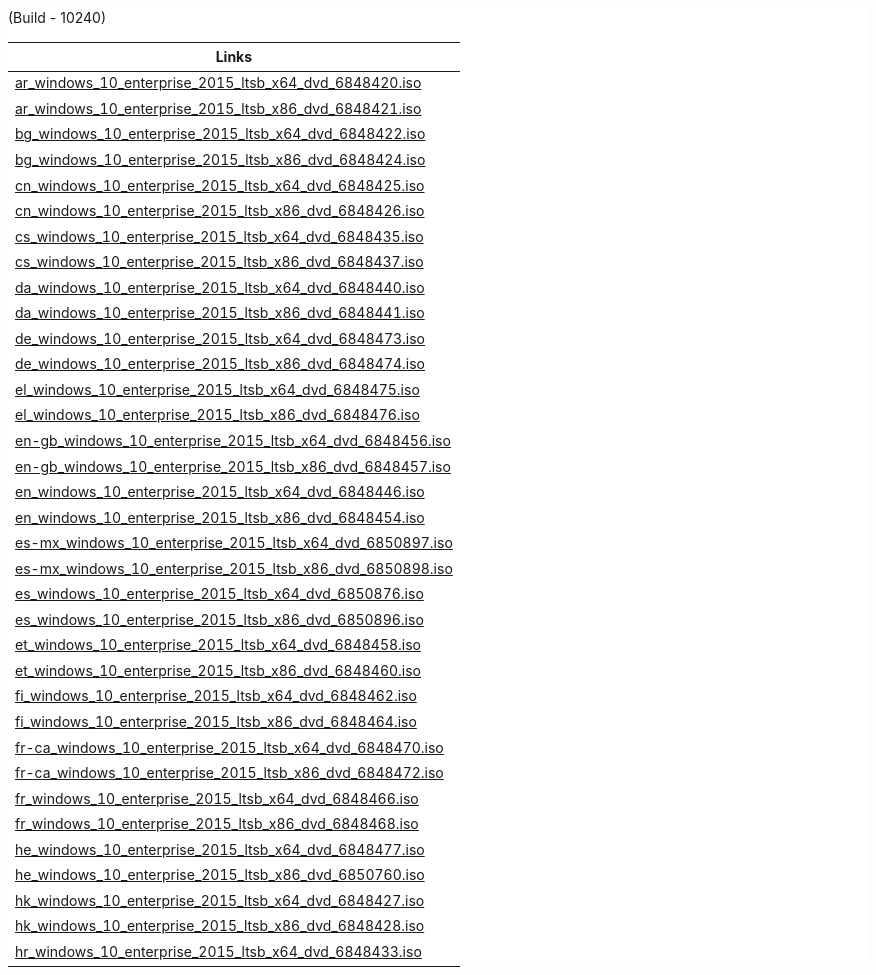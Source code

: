 (Build - 10240)

| Links                                                                                                                                                             |
|-------------------------------------------------------------------------------------------------------------------------------------------------------------------|
| [ar_windows_10_enterprise_2015_ltsb_x64_dvd_6848420.iso](https://drive.massgrave.dev/ar_windows_10_enterprise_2015_ltsb_x64_dvd_6848420.iso)           |
| [ar_windows_10_enterprise_2015_ltsb_x86_dvd_6848421.iso](https://drive.massgrave.dev/ar_windows_10_enterprise_2015_ltsb_x86_dvd_6848421.iso)           |
| [bg_windows_10_enterprise_2015_ltsb_x64_dvd_6848422.iso](https://drive.massgrave.dev/bg_windows_10_enterprise_2015_ltsb_x64_dvd_6848422.iso)           |
| [bg_windows_10_enterprise_2015_ltsb_x86_dvd_6848424.iso](https://drive.massgrave.dev/bg_windows_10_enterprise_2015_ltsb_x86_dvd_6848424.iso)           |
| [cn_windows_10_enterprise_2015_ltsb_x64_dvd_6848425.iso](https://drive.massgrave.dev/cn_windows_10_enterprise_2015_ltsb_x64_dvd_6848425.iso)           |
| [cn_windows_10_enterprise_2015_ltsb_x86_dvd_6848426.iso](https://drive.massgrave.dev/cn_windows_10_enterprise_2015_ltsb_x86_dvd_6848426.iso)           |
| [cs_windows_10_enterprise_2015_ltsb_x64_dvd_6848435.iso](https://drive.massgrave.dev/cs_windows_10_enterprise_2015_ltsb_x64_dvd_6848435.iso)           |
| [cs_windows_10_enterprise_2015_ltsb_x86_dvd_6848437.iso](https://drive.massgrave.dev/cs_windows_10_enterprise_2015_ltsb_x86_dvd_6848437.iso)           |
| [da_windows_10_enterprise_2015_ltsb_x64_dvd_6848440.iso](https://drive.massgrave.dev/da_windows_10_enterprise_2015_ltsb_x64_dvd_6848440.iso)           |
| [da_windows_10_enterprise_2015_ltsb_x86_dvd_6848441.iso](https://drive.massgrave.dev/da_windows_10_enterprise_2015_ltsb_x86_dvd_6848441.iso)           |
| [de_windows_10_enterprise_2015_ltsb_x64_dvd_6848473.iso](https://drive.massgrave.dev/de_windows_10_enterprise_2015_ltsb_x64_dvd_6848473.iso)           |
| [de_windows_10_enterprise_2015_ltsb_x86_dvd_6848474.iso](https://drive.massgrave.dev/de_windows_10_enterprise_2015_ltsb_x86_dvd_6848474.iso)           |
| [el_windows_10_enterprise_2015_ltsb_x64_dvd_6848475.iso](https://drive.massgrave.dev/el_windows_10_enterprise_2015_ltsb_x64_dvd_6848475.iso)           |
| [el_windows_10_enterprise_2015_ltsb_x86_dvd_6848476.iso](https://drive.massgrave.dev/el_windows_10_enterprise_2015_ltsb_x86_dvd_6848476.iso)           |
| [en-gb_windows_10_enterprise_2015_ltsb_x64_dvd_6848456.iso](https://drive.massgrave.dev/en-gb_windows_10_enterprise_2015_ltsb_x64_dvd_6848456.iso)     |
| [en-gb_windows_10_enterprise_2015_ltsb_x86_dvd_6848457.iso](https://drive.massgrave.dev/en-gb_windows_10_enterprise_2015_ltsb_x86_dvd_6848457.iso)     |
| [en_windows_10_enterprise_2015_ltsb_x64_dvd_6848446.iso](https://drive.massgrave.dev/en_windows_10_enterprise_2015_ltsb_x64_dvd_6848446.iso)           |
| [en_windows_10_enterprise_2015_ltsb_x86_dvd_6848454.iso](https://drive.massgrave.dev/en_windows_10_enterprise_2015_ltsb_x86_dvd_6848454.iso)           |
| [es-mx_windows_10_enterprise_2015_ltsb_x64_dvd_6850897.iso](https://drive.massgrave.dev/es-mx_windows_10_enterprise_2015_ltsb_x64_dvd_6850897.iso)     |
| [es-mx_windows_10_enterprise_2015_ltsb_x86_dvd_6850898.iso](https://drive.massgrave.dev/es-mx_windows_10_enterprise_2015_ltsb_x86_dvd_6850898.iso)     |
| [es_windows_10_enterprise_2015_ltsb_x64_dvd_6850876.iso](https://drive.massgrave.dev/es_windows_10_enterprise_2015_ltsb_x64_dvd_6850876.iso)           |
| [es_windows_10_enterprise_2015_ltsb_x86_dvd_6850896.iso](https://drive.massgrave.dev/es_windows_10_enterprise_2015_ltsb_x86_dvd_6850896.iso)           |
| [et_windows_10_enterprise_2015_ltsb_x64_dvd_6848458.iso](https://drive.massgrave.dev/et_windows_10_enterprise_2015_ltsb_x64_dvd_6848458.iso)           |
| [et_windows_10_enterprise_2015_ltsb_x86_dvd_6848460.iso](https://drive.massgrave.dev/et_windows_10_enterprise_2015_ltsb_x86_dvd_6848460.iso)           |
| [fi_windows_10_enterprise_2015_ltsb_x64_dvd_6848462.iso](https://drive.massgrave.dev/fi_windows_10_enterprise_2015_ltsb_x64_dvd_6848462.iso)           |
| [fi_windows_10_enterprise_2015_ltsb_x86_dvd_6848464.iso](https://drive.massgrave.dev/fi_windows_10_enterprise_2015_ltsb_x86_dvd_6848464.iso)           |
| [fr-ca_windows_10_enterprise_2015_ltsb_x64_dvd_6848470.iso](https://drive.massgrave.dev/fr-ca_windows_10_enterprise_2015_ltsb_x64_dvd_6848470.iso)     |
| [fr-ca_windows_10_enterprise_2015_ltsb_x86_dvd_6848472.iso](https://drive.massgrave.dev/fr-ca_windows_10_enterprise_2015_ltsb_x86_dvd_6848472.iso)     |
| [fr_windows_10_enterprise_2015_ltsb_x64_dvd_6848466.iso](https://drive.massgrave.dev/fr_windows_10_enterprise_2015_ltsb_x64_dvd_6848466.iso)           |
| [fr_windows_10_enterprise_2015_ltsb_x86_dvd_6848468.iso](https://drive.massgrave.dev/fr_windows_10_enterprise_2015_ltsb_x86_dvd_6848468.iso)           |
| [he_windows_10_enterprise_2015_ltsb_x64_dvd_6848477.iso](https://drive.massgrave.dev/he_windows_10_enterprise_2015_ltsb_x64_dvd_6848477.iso)           |
| [he_windows_10_enterprise_2015_ltsb_x86_dvd_6850760.iso](https://drive.massgrave.dev/he_windows_10_enterprise_2015_ltsb_x86_dvd_6850760.iso)           |
| [hk_windows_10_enterprise_2015_ltsb_x64_dvd_6848427.iso](https://drive.massgrave.dev/hk_windows_10_enterprise_2015_ltsb_x64_dvd_6848427.iso)           |
| [hk_windows_10_enterprise_2015_ltsb_x86_dvd_6848428.iso](https://drive.massgrave.dev/hk_windows_10_enterprise_2015_ltsb_x86_dvd_6848428.iso)           |
| [hr_windows_10_enterprise_2015_ltsb_x64_dvd_6848433.iso](https://drive.massgrave.dev/hr_windows_10_enterprise_2015_ltsb_x64_dvd_6848433.iso)           |